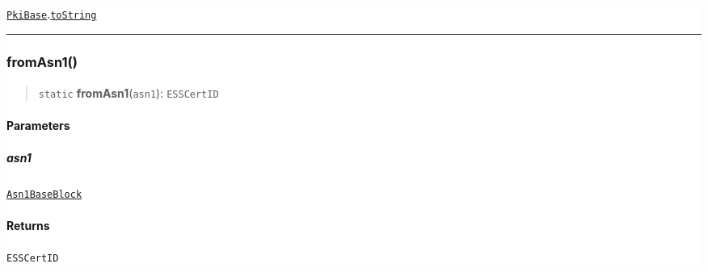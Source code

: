 [`PkiBase`](../../../../core/PkiBase/classes/PkiBase.md).[`toString`](../../../../core/PkiBase/classes/PkiBase.md#tostring)

---

### fromAsn1()

> `static` **fromAsn1**(`asn1`): `ESSCertID`

#### Parameters

##### asn1

[`Asn1BaseBlock`](../../../../core/PkiBase/type-aliases/Asn1BaseBlock.md)

#### Returns

`ESSCertID`
